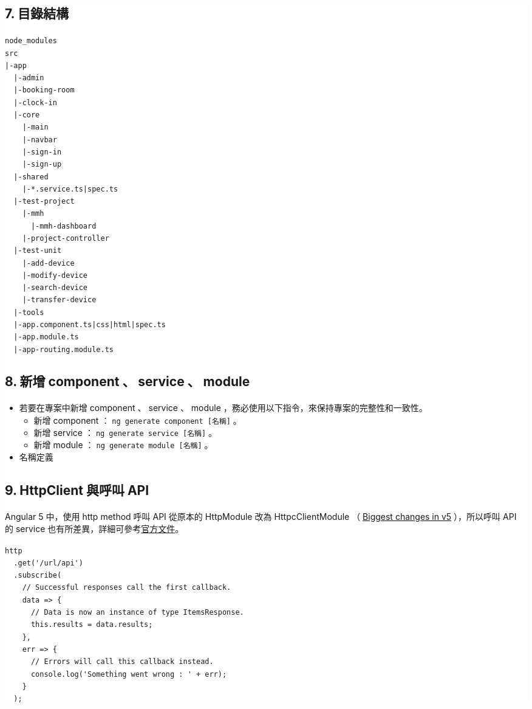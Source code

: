 ## 7. 目錄結構

```
node_modules
src
|-app
  |-admin
  |-booking-room
  |-clock-in
  |-core
    |-main
    |-navbar
    |-sign-in
    |-sign-up
  |-shared
    |-*.service.ts|spec.ts
  |-test-project
    |-mmh
      |-mmh-dashboard
    |-project-controller
  |-test-unit
    |-add-device
    |-modify-device
    |-search-device
    |-transfer-device
  |-tools
  |-app.component.ts|css|html|spec.ts
  |-app.module.ts
  |-app-routing.module.ts
```

## 8. 新增 component 、 service 、 module

* 若要在專案中新增 component 、 service 、 module ，務必使用以下指令，來保持專案的完整性和一致性。
  * 新增 component ： `ng generate component [名稱]` 。
  * 新增 service ： `ng generate service [名稱]` 。
  * 新增 module ： `ng generate module [名稱]` 。
* 名稱定義

## 9. HttpClient 與呼叫 API

Angular 5 中，使用 http method 呼叫 API 從原本的 HttpModule 改為 HttpcClientModule （ [Biggest changes in v5](https://blog.angular.io/version-5-0-0-of-angular-now-available-37e414935ced) ），所以呼叫 API 的 service 也有所差異，詳細可參考[官方文件](https://angular.io/guide/http)。
```
http
  .get('/url/api')
  .subscribe(
    // Successful responses call the first callback.
    data => {
      // Data is now an instance of type ItemsResponse.
      this.results = data.results; 
    },
    err => {
      // Errors will call this callback instead.
      console.log('Something went wrong : ' + err);
    }
  );
```
